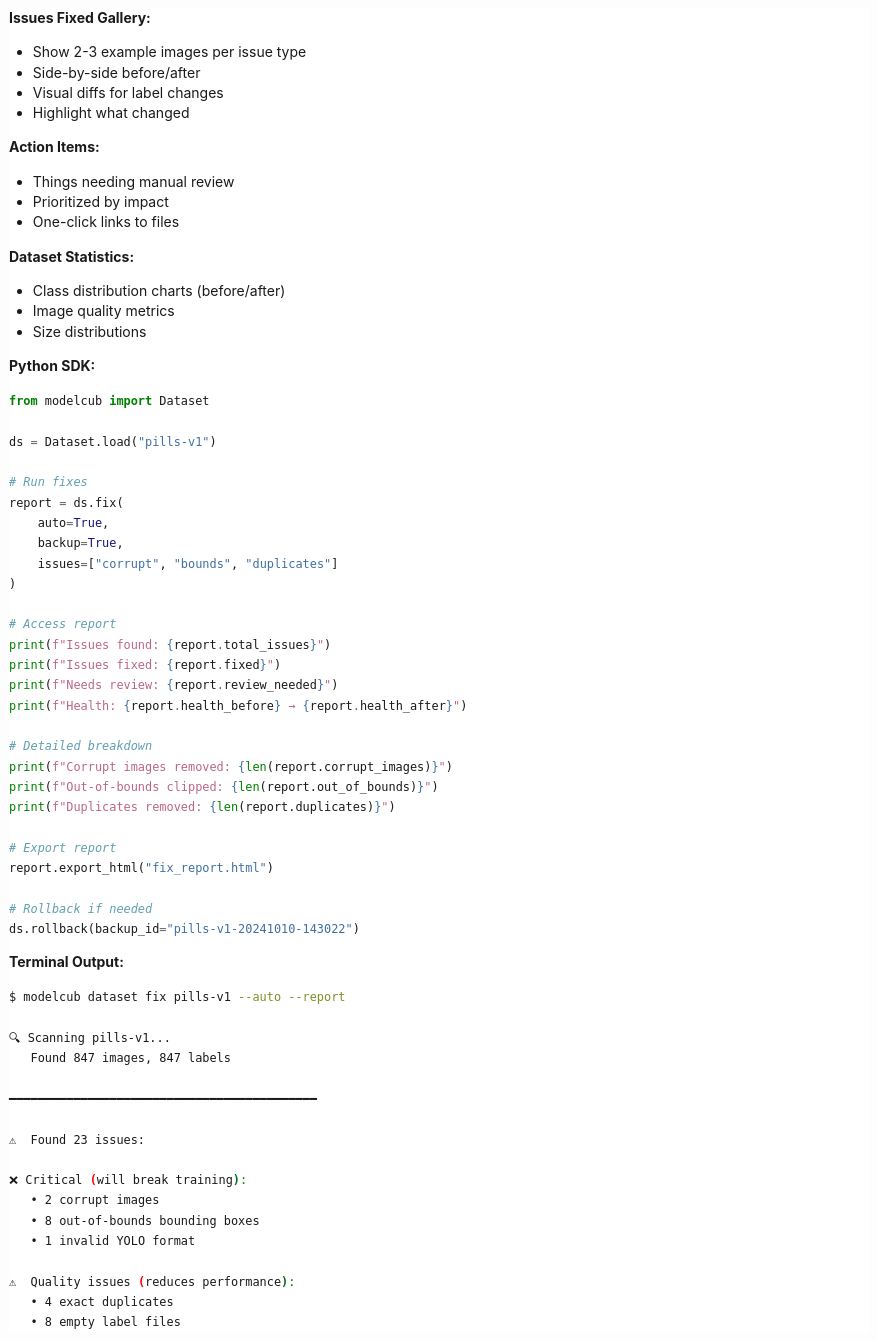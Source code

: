 **Issues Fixed Gallery:**
- Show 2-3 example images per issue type
- Side-by-side before/after
- Visual diffs for label changes
- Highlight what changed

**Action Items:**
- Things needing manual review
- Prioritized by impact
- One-click links to files

**Dataset Statistics:**
- Class distribution charts (before/after)
- Image quality metrics
- Size distributions

**Python SDK:**
```python
from modelcub import Dataset

ds = Dataset.load("pills-v1")

# Run fixes
report = ds.fix(
    auto=True,
    backup=True,
    issues=["corrupt", "bounds", "duplicates"]
)

# Access report
print(f"Issues found: {report.total_issues}")
print(f"Issues fixed: {report.fixed}")
print(f"Needs review: {report.review_needed}")
print(f"Health: {report.health_before} → {report.health_after}")

# Detailed breakdown
print(f"Corrupt images removed: {len(report.corrupt_images)}")
print(f"Out-of-bounds clipped: {len(report.out_of_bounds)}")
print(f"Duplicates removed: {len(report.duplicates)}")

# Export report
report.export_html("fix_report.html")

# Rollback if needed
ds.rollback(backup_id="pills-v1-20241010-143022")
```

**Terminal Output:**
```bash
$ modelcub dataset fix pills-v1 --auto --report

🔍 Scanning pills-v1...
   Found 847 images, 847 labels

━━━━━━━━━━━━━━━━━━━━━━━━━━━━━━━━━━━━━━━━━━━

⚠️  Found 23 issues:

❌ Critical (will break training):
   • 2 corrupt images
   • 8 out-of-bounds bounding boxes
   • 1 invalid YOLO format

⚠️  Quality issues (reduces performance):
   • 4 exact duplicates
   • 8 empty label files
```